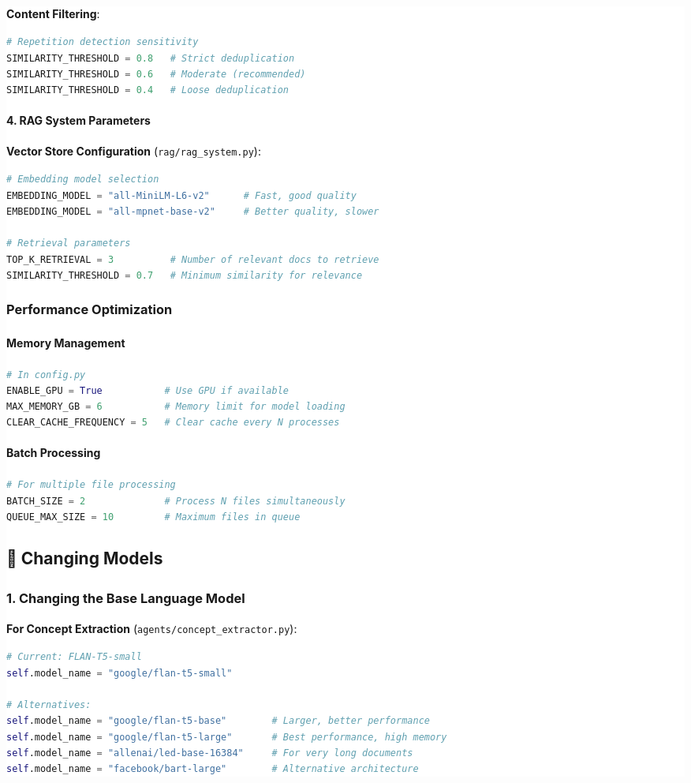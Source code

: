 **Content Filtering**:
```python
# Repetition detection sensitivity
SIMILARITY_THRESHOLD = 0.8   # Strict deduplication
SIMILARITY_THRESHOLD = 0.6   # Moderate (recommended)
SIMILARITY_THRESHOLD = 0.4   # Loose deduplication
```

#### 4. RAG System Parameters

**Vector Store Configuration** (`rag/rag_system.py`):
```python
# Embedding model selection
EMBEDDING_MODEL = "all-MiniLM-L6-v2"      # Fast, good quality
EMBEDDING_MODEL = "all-mpnet-base-v2"     # Better quality, slower

# Retrieval parameters
TOP_K_RETRIEVAL = 3          # Number of relevant docs to retrieve
SIMILARITY_THRESHOLD = 0.7   # Minimum similarity for relevance
```

### Performance Optimization

#### Memory Management
```python
# In config.py
ENABLE_GPU = True           # Use GPU if available
MAX_MEMORY_GB = 6           # Memory limit for model loading
CLEAR_CACHE_FREQUENCY = 5   # Clear cache every N processes
```

#### Batch Processing
```python
# For multiple file processing
BATCH_SIZE = 2              # Process N files simultaneously
QUEUE_MAX_SIZE = 10         # Maximum files in queue
```

## 🔄 Changing Models

### 1. Changing the Base Language Model

**For Concept Extraction** (`agents/concept_extractor.py`):
```python
# Current: FLAN-T5-small
self.model_name = "google/flan-t5-small"

# Alternatives:
self.model_name = "google/flan-t5-base"        # Larger, better performance
self.model_name = "google/flan-t5-large"       # Best performance, high memory
self.model_name = "allenai/led-base-16384"     # For very long documents
self.model_name = "facebook/bart-large"        # Alternative architecture
```
